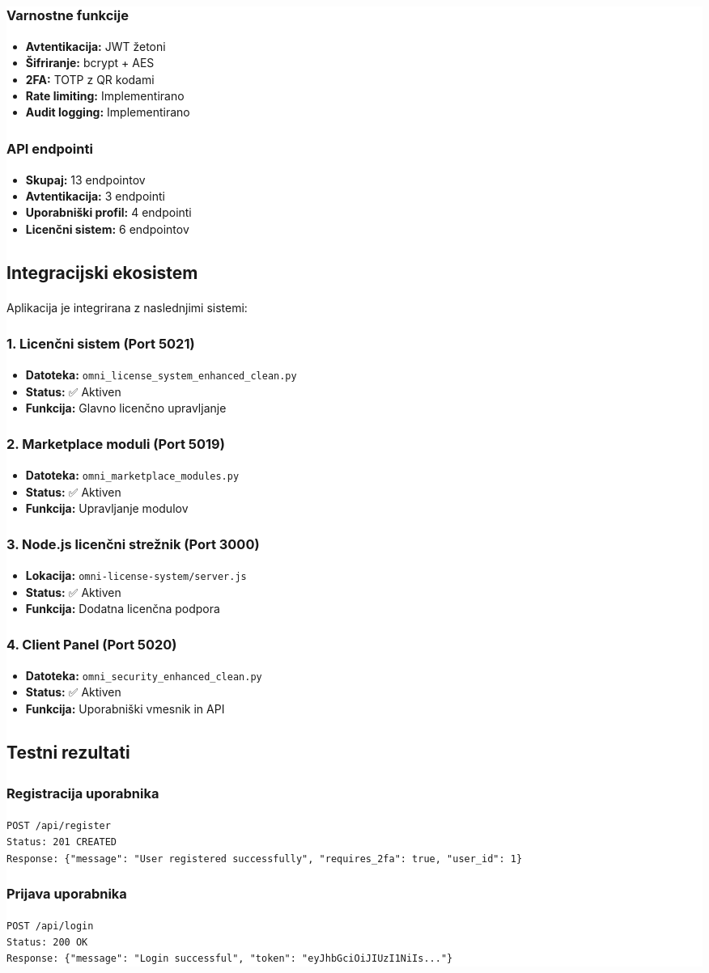 ### Varnostne funkcije
- **Avtentikacija:** JWT žetoni
- **Šifriranje:** bcrypt + AES
- **2FA:** TOTP z QR kodami
- **Rate limiting:** Implementirano
- **Audit logging:** Implementirano

### API endpointi
- **Skupaj:** 13 endpointov
- **Avtentikacija:** 3 endpointi
- **Uporabniški profil:** 4 endpointi
- **Licenčni sistem:** 6 endpointov

## Integracijski ekosistem

Aplikacija je integrirana z naslednjimi sistemi:

### 1. Licenčni sistem (Port 5021)
- **Datoteka:** `omni_license_system_enhanced_clean.py`
- **Status:** ✅ Aktiven
- **Funkcija:** Glavno licenčno upravljanje

### 2. Marketplace moduli (Port 5019)
- **Datoteka:** `omni_marketplace_modules.py`
- **Status:** ✅ Aktiven
- **Funkcija:** Upravljanje modulov

### 3. Node.js licenčni strežnik (Port 3000)
- **Lokacija:** `omni-license-system/server.js`
- **Status:** ✅ Aktiven
- **Funkcija:** Dodatna licenčna podpora

### 4. Client Panel (Port 5020)
- **Datoteka:** `omni_security_enhanced_clean.py`
- **Status:** ✅ Aktiven
- **Funkcija:** Uporabniški vmesnik in API

## Testni rezultati

### Registracija uporabnika
```
POST /api/register
Status: 201 CREATED
Response: {"message": "User registered successfully", "requires_2fa": true, "user_id": 1}
```

### Prijava uporabnika
```
POST /api/login
Status: 200 OK
Response: {"message": "Login successful", "token": "eyJhbGciOiJIUzI1NiIs..."}
```
